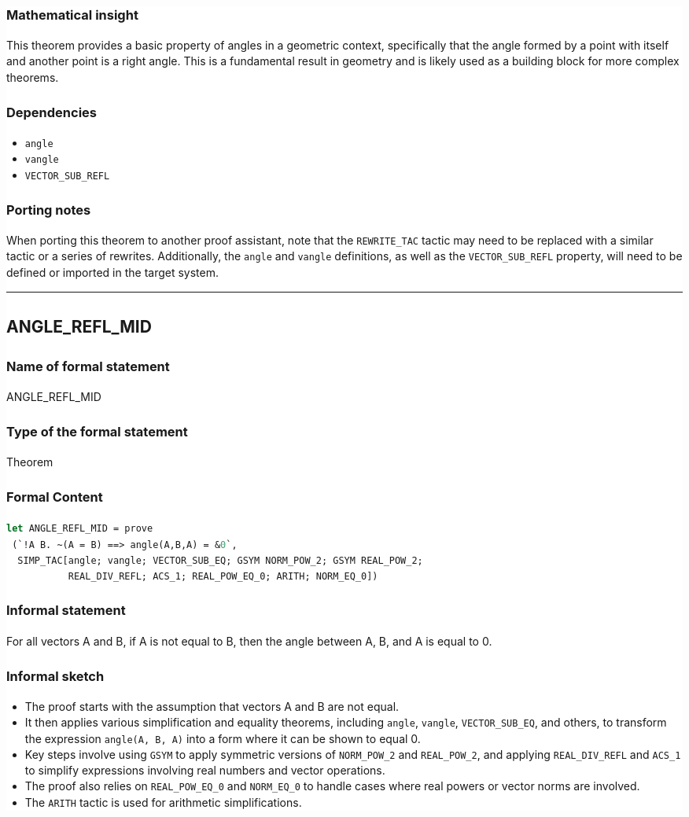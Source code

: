 ### Mathematical insight
This theorem provides a basic property of angles in a geometric context, specifically that the angle formed by a point with itself and another point is a right angle. This is a fundamental result in geometry and is likely used as a building block for more complex theorems.

### Dependencies
* `angle`
* `vangle`
* `VECTOR_SUB_REFL`

### Porting notes
When porting this theorem to another proof assistant, note that the `REWRITE_TAC` tactic may need to be replaced with a similar tactic or a series of rewrites. Additionally, the `angle` and `vangle` definitions, as well as the `VECTOR_SUB_REFL` property, will need to be defined or imported in the target system.

---

## ANGLE_REFL_MID

### Name of formal statement
ANGLE_REFL_MID

### Type of the formal statement
Theorem

### Formal Content
```ocaml
let ANGLE_REFL_MID = prove
 (`!A B. ~(A = B) ==> angle(A,B,A) = &0`,
  SIMP_TAC[angle; vangle; VECTOR_SUB_EQ; GSYM NORM_POW_2; GSYM REAL_POW_2;
           REAL_DIV_REFL; ACS_1; REAL_POW_EQ_0; ARITH; NORM_EQ_0])
```

### Informal statement
For all vectors A and B, if A is not equal to B, then the angle between A, B, and A is equal to 0.

### Informal sketch
* The proof starts with the assumption that vectors A and B are not equal.
* It then applies various simplification and equality theorems, including `angle`, `vangle`, `VECTOR_SUB_EQ`, and others, to transform the expression `angle(A, B, A)` into a form where it can be shown to equal 0.
* Key steps involve using `GSYM` to apply symmetric versions of `NORM_POW_2` and `REAL_POW_2`, and applying `REAL_DIV_REFL` and `ACS_1` to simplify expressions involving real numbers and vector operations.
* The proof also relies on `REAL_POW_EQ_0` and `NORM_EQ_0` to handle cases where real powers or vector norms are involved.
* The `ARITH` tactic is used for arithmetic simplifications.
